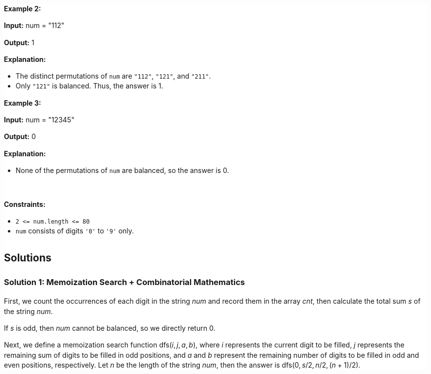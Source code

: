 <p><strong class="example">Example 2:</strong></p>

<div class="example-block">
<p><strong>Input:</strong> <span class="example-io">num = &quot;112&quot;</span></p>

<p><strong>Output:</strong> <span class="example-io">1</span></p>

<p><strong>Explanation:</strong></p>

<ul>
	<li>The distinct permutations of <code>num</code> are <code>&quot;112&quot;</code>, <code>&quot;121&quot;</code>, and <code>&quot;211&quot;</code>.</li>
	<li>Only <code>&quot;121&quot;</code> is balanced. Thus, the answer is 1.</li>
</ul>
</div>

<p><strong class="example">Example 3:</strong></p>

<div class="example-block">
<p><strong>Input:</strong> <span class="example-io">num = &quot;12345&quot;</span></p>

<p><strong>Output:</strong> <span class="example-io">0</span></p>

<p><strong>Explanation:</strong></p>

<ul>
	<li>None of the permutations of <code>num</code> are balanced, so the answer is 0.</li>
</ul>
</div>

<p>&nbsp;</p>
<p><strong>Constraints:</strong></p>

<ul>
	<li><code>2 &lt;= num.length &lt;= 80</code></li>
	<li><code>num</code> consists of digits <code>&#39;0&#39;</code> to <code>&#39;9&#39;</code> only.</li>
</ul>



## Solutions



### Solution 1: Memoization Search + Combinatorial Mathematics

First, we count the occurrences of each digit in the string $\textit{num}$ and record them in the array $\textit{cnt}$, then calculate the total sum $\textit{s}$ of the string $\textit{num}$.

If $\textit{s}$ is odd, then $\textit{num}$ cannot be balanced, so we directly return $0$.

Next, we define a memoization search function $\text{dfs}(i, j, a, b)$, where $i$ represents the current digit to be filled, $j$ represents the remaining sum of digits to be filled in odd positions, and $a$ and $b$ represent the remaining number of digits to be filled in odd and even positions, respectively. Let $n$ be the length of the string $\textit{num}$, then the answer is $\text{dfs}(0, s / 2, n / 2, (n + 1) / 2)$.
